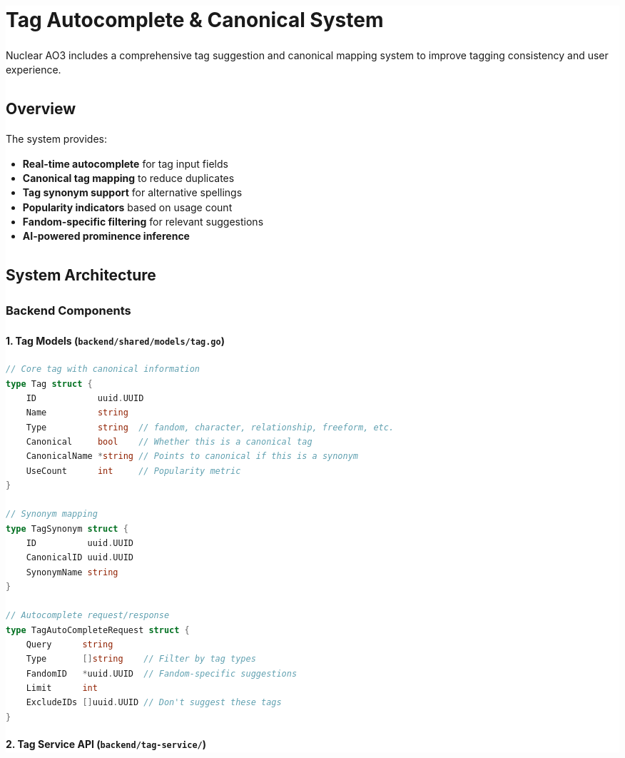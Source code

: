 # Tag Autocomplete & Canonical System

Nuclear AO3 includes a comprehensive tag suggestion and canonical mapping system to improve tagging consistency and user experience.

## Overview

The system provides:
- **Real-time autocomplete** for tag input fields
- **Canonical tag mapping** to reduce duplicates
- **Tag synonym support** for alternative spellings
- **Popularity indicators** based on usage count
- **Fandom-specific filtering** for relevant suggestions
- **AI-powered prominence inference**

## System Architecture

### Backend Components

#### 1. Tag Models (`backend/shared/models/tag.go`)

```go
// Core tag with canonical information
type Tag struct {
    ID            uuid.UUID
    Name          string
    Type          string  // fandom, character, relationship, freeform, etc.
    Canonical     bool    // Whether this is a canonical tag
    CanonicalName *string // Points to canonical if this is a synonym
    UseCount      int     // Popularity metric
}

// Synonym mapping
type TagSynonym struct {
    ID          uuid.UUID
    CanonicalID uuid.UUID
    SynonymName string
}

// Autocomplete request/response
type TagAutoCompleteRequest struct {
    Query      string
    Type       []string    // Filter by tag types
    FandomID   *uuid.UUID  // Fandom-specific suggestions
    Limit      int
    ExcludeIDs []uuid.UUID // Don't suggest these tags
}
```

#### 2. Tag Service API (`backend/tag-service/`)
